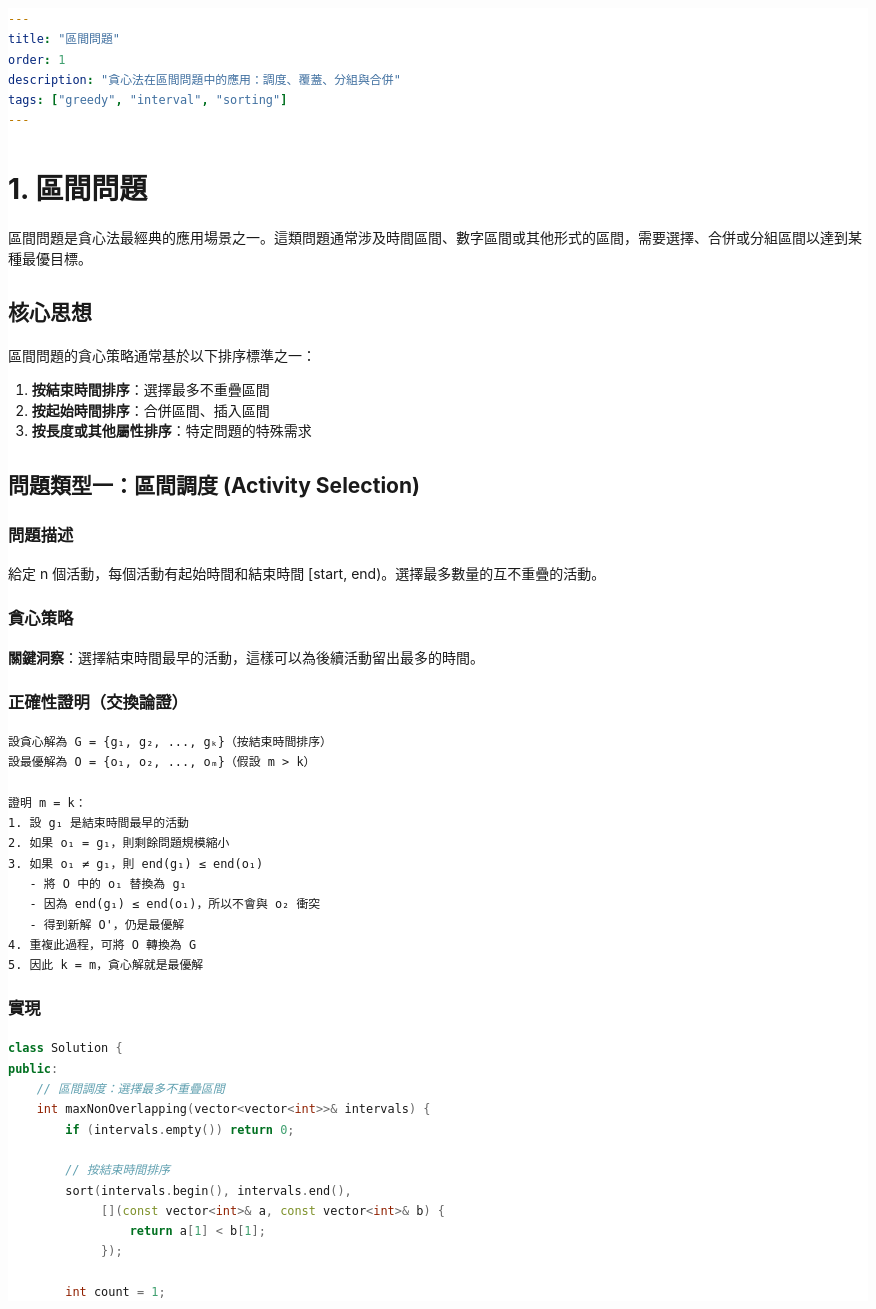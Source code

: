 ```yaml
---
title: "區間問題"
order: 1
description: "貪心法在區間問題中的應用：調度、覆蓋、分組與合併"
tags: ["greedy", "interval", "sorting"]
---
```


# 1. 區間問題

區間問題是貪心法最經典的應用場景之一。這類問題通常涉及時間區間、數字區間或其他形式的區間，需要選擇、合併或分組區間以達到某種最優目標。

## 核心思想

區間問題的貪心策略通常基於以下排序標準之一：

1. **按結束時間排序**：選擇最多不重疊區間
2. **按起始時間排序**：合併區間、插入區間
3. **按長度或其他屬性排序**：特定問題的特殊需求

## 問題類型一：區間調度 (Activity Selection)

### 問題描述

給定 n 個活動，每個活動有起始時間和結束時間 [start, end)。選擇最多數量的互不重疊的活動。

### 貪心策略

**關鍵洞察**：選擇結束時間最早的活動，這樣可以為後續活動留出最多的時間。

### 正確性證明（交換論證）

```
設貪心解為 G = {g₁, g₂, ..., gₖ}（按結束時間排序）
設最優解為 O = {o₁, o₂, ..., oₘ}（假設 m > k）

證明 m = k：
1. 設 g₁ 是結束時間最早的活動
2. 如果 o₁ = g₁，則剩餘問題規模縮小
3. 如果 o₁ ≠ g₁，則 end(g₁) ≤ end(o₁)
   - 將 O 中的 o₁ 替換為 g₁
   - 因為 end(g₁) ≤ end(o₁)，所以不會與 o₂ 衝突
   - 得到新解 O'，仍是最優解
4. 重複此過程，可將 O 轉換為 G
5. 因此 k = m，貪心解就是最優解
```

### 實現

```cpp
class Solution {
public:
    // 區間調度：選擇最多不重疊區間
    int maxNonOverlapping(vector<vector<int>>& intervals) {
        if (intervals.empty()) return 0;

        // 按結束時間排序
        sort(intervals.begin(), intervals.end(),
             [](const vector<int>& a, const vector<int>& b) {
                 return a[1] < b[1];
             });

        int count = 1;
```